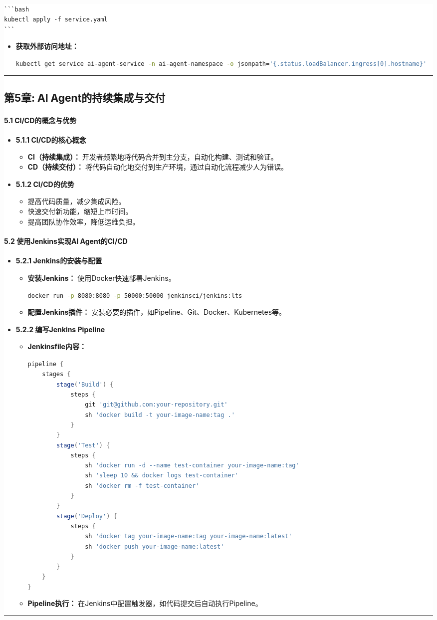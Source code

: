     ```bash
    kubectl apply -f service.yaml
    ```
  - **获取外部访问地址：**  
    ```bash
    kubectl get service ai-agent-service -n ai-agent-namespace -o jsonpath='{.status.loadBalancer.ingress[0].hostname}'
    ```

---

## 第5章: AI Agent的持续集成与交付

#### 5.1 CI/CD的概念与优势
- **5.1.1 CI/CD的核心概念**  
  - **CI（持续集成）：** 开发者频繁地将代码合并到主分支，自动化构建、测试和验证。  
  - **CD（持续交付）：** 将代码自动化地交付到生产环境，通过自动化流程减少人为错误。

- **5.1.2 CI/CD的优势**  
  - 提高代码质量，减少集成风险。  
  - 快速交付新功能，缩短上市时间。  
  - 提高团队协作效率，降低运维负担。

#### 5.2 使用Jenkins实现AI Agent的CI/CD
- **5.2.1 Jenkins的安装与配置**  
  - **安装Jenkins：** 使用Docker快速部署Jenkins。  
    ```bash
    docker run -p 8080:8080 -p 50000:50000 jenkinsci/jenkins:lts
    ```
  - **配置Jenkins插件：** 安装必要的插件，如Pipeline、Git、Docker、Kubernetes等。

- **5.2.2 编写Jenkins Pipeline**  
  - **Jenkinsfile内容：**  
    ```groovy
    pipeline {
        stages {
            stage('Build') {
                steps {
                    git 'git@github.com:your-repository.git'
                    sh 'docker build -t your-image-name:tag .'
                }
            }
            stage('Test') {
                steps {
                    sh 'docker run -d --name test-container your-image-name:tag'
                    sh 'sleep 10 && docker logs test-container'
                    sh 'docker rm -f test-container'
                }
            }
            stage('Deploy') {
                steps {
                    sh 'docker tag your-image-name:tag your-image-name:latest'
                    sh 'docker push your-image-name:latest'
                }
            }
        }
    }
    ```
  - **Pipeline执行：** 在Jenkins中配置触发器，如代码提交后自动执行Pipeline。

---